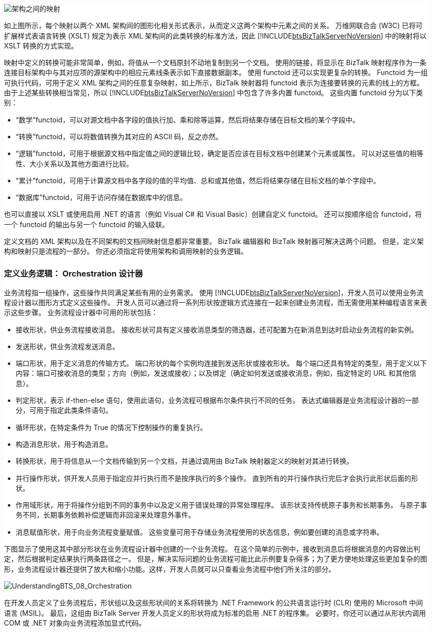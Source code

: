  ![架构之间的映射](../core/media/understandingbts-2010-mapper.gif "UnderstandingBTS_2010_Mapper")  
  
 如上图所示，每个映射以两个 XML 架构间的图形化相关形式表示，从而定义这两个架构中元素之间的关系。 万维网联合会 (W3C) 已将可扩展样式表语言转换 (XSLT) 规定为表示 XML 架构间的此类转换的标准方法，因此 [!INCLUDE[btsBizTalkServerNoVersion](../includes/btsbiztalkservernoversion-md.md)] 中的映射将以 XSLT 转换的方式实现。  
  
 映射中定义的转换可能非常简单，例如，将值从一个文档原封不动地复制到另一个文档。 使用的链接，将显示在 BizTalk 映射程序作为一条连接目标架构中与其对应项的源架构中的相应元素线条表示如下直接数据副本。 使用 functoid 还可以实现更复杂的转换。 Functoid 为一组可执行代码，可用于定义 XML 架构之间的任意复杂映射，如上所示，BizTalk 映射器将 functoid 表示为连接要转换的元素的线上的方框。 由于上述某些转换相当常见，所以 [!INCLUDE[btsBizTalkServerNoVersion](../includes/btsbiztalkservernoversion-md.md)] 中包含了许多内置 functoid。 这些内置 functoid 分为以下类别：  
  
-   “数学”functoid，可以对源文档中各字段的值执行加、乘和除等运算，然后将结果存储在目标文档的某个字段中。  
  
-   “转换”functoid，可以将数值转换为其对应的 ASCII 码，反之亦然。  
  
-   “逻辑”functoid，可用于根据源文档中指定值之间的逻辑比较，确定是否应该在目标文档中创建某个元素或属性。 可以对这些值的相等性、大小关系以及其他方面进行比较。  
  
-   “累计”functoid，可用于计算源文档中各字段的值的平均值、总和或其他值，然后将结果存储在目标文档的单个字段中。  
  
-   “数据库”functoid，可用于访问存储在数据库中的信息。  
  
 也可以直接以 XSLT 或使用启用 .NET 的语言（例如 Visual C# 和 Visual Basic）创建自定义 functoid。 还可以按顺序组合 functoid，将一个 functoid 的输出与另一个 functoid 的输入级联。  
  
 定义文档的 XML 架构以及在不同架构的文档间映射信息都非常重要。 BizTalk 编辑器和 BizTalk 映射器可解决这两个问题。 但是，定义架构和映射只是流程的一部分。 你还必须指定将使用架构和调用映射的业务逻辑。  
  
### <a name="defining-business-logic-the-orchestration-designer"></a>定义业务逻辑： Orchestration 设计器  
 业务流程指一组操作，这些操作共同满足某些有用的业务需求。 使用 [!INCLUDE[btsBizTalkServerNoVersion](../includes/btsbiztalkservernoversion-md.md)]，开发人员可以使用业务流程设计器以图形方式定义这些操作。 开发人员可以通过将一系列形状按逻辑方式连接在一起来创建业务流程，而无需使用某种编程语言来表示这些步骤。 业务流程设计器中可用的形状包括：  
  
-   接收形状，供业务流程接收消息。 接收形状可具有定义接收消息类型的筛选器，还可配置为在新消息到达时启动业务流程的新实例。  
  
-   发送形状，供业务流程发送消息。  
  
-   端口形状，用于定义消息的传输方式。 端口形状的每个实例均连接到发送形状或接收形状。 每个端口还具有特定的类型，用于定义以下内容：端口可接收消息的类型；方向（例如，发送或接收）；以及绑定（确定如何发送或接收消息，例如，指定特定的 URL 和其他信息）。  
  
-   判定形状，表示 if-then-else 语句，使用此语句，业务流程可根据布尔条件执行不同的任务。 表达式编辑器是业务流程设计器的一部分，可用于指定此类条件语句。  
  
-   循环形状，在特定条件为 True 的情况下控制操作的重复执行。  
  
-   构造消息形状，用于构造消息。  
  
-   转换形状，用于将信息从一个文档传输到另一个文档，并通过调用由 BizTalk 映射器定义的映射对其进行转换。  
  
-   并行操作形状，供开发人员用于指定应并行执行而不是按序执行的多个操作。 直到所有的并行操作执行完后才会执行此形状后面的形状。  
  
-   作用域形状，用于将操作分组到不同的事务中以及定义用于错误处理的异常处理程序。 该形状支持传统原子事务和长期事务。 与原子事务不同，长期事务依赖补偿逻辑而非回滚来处理意外事件。  
  
-   消息赋值形状，用于向业务流程变量赋值。 这些变量可用于存储业务流程使用的状态信息，例如要创建的消息或字符串。  
  
 下图显示了使用这其中部分形状在业务流程设计器中创建的一个业务流程。 在这个简单的示例中，接收到消息后将根据消息的内容做出判定，然后根据判定结果执行两条路径之一。 但是，解决实际问题的业务流程可能比此示例要复杂得多；为了更方便地处理这些更加复杂的图形，业务流程设计器还提供了放大和缩小功能。这样，开发人员就可以只查看业务流程中他们所关注的部分。  
  
 ![](../core/media/understandingbts-08-orchestration.gif "UnderstandingBTS_08_Orchestration")  
  
 在开发人员定义了业务流程后，形状组以及这些形状间的关系将转换为 .NET Framework 的公共语言运行时 (CLR) 使用的 Microsoft 中间语言 (MSIL)。 最后，这组由 BizTalk Server 开发人员定义的形状将成为标准的启用 .NET 的程序集。 必要时，你还可以通过从形状内调用 COM 或 .NET 对象向业务流程添加显式代码。  
  